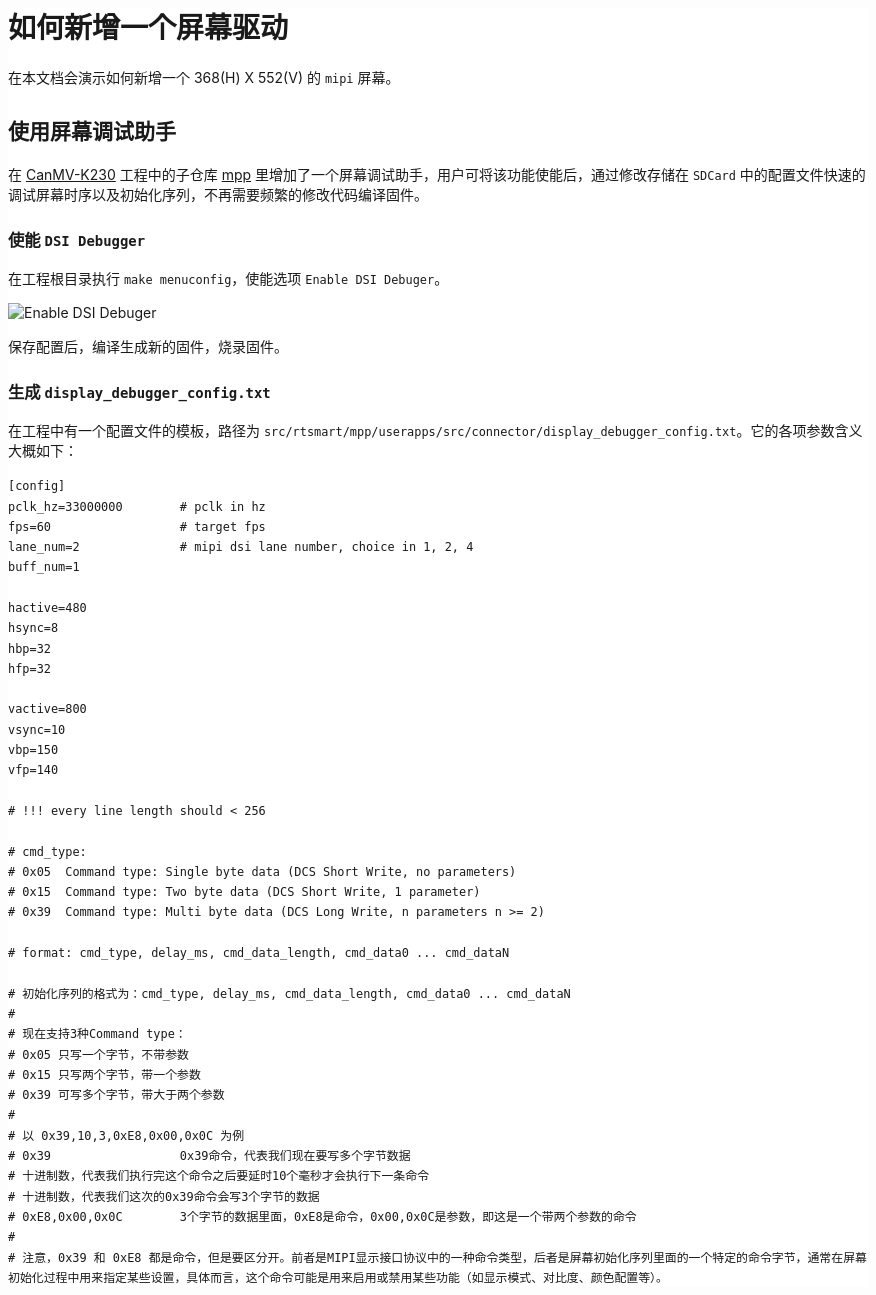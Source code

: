 # 如何新增一个屏幕驱动

在本文档会演示如何新增一个 368(H) X 552(V) 的 `mipi` 屏幕。

## 使用屏幕调试助手

在 [CanMV-K230](https://github.com/kendryte/canmv_k230) 工程中的子仓库 [mpp](https://github.com/canmv-k230/mpp/) 里增加了一个屏幕调试助手，用户可将该功能使能后，通过修改存储在 `SDCard` 中的配置文件快速的调试屏幕时序以及初始化序列，不再需要频繁的修改代码编译固件。

### 使能 `DSI Debugger`

在工程根目录执行 `make menuconfig`，使能选项 `Enable DSI Debuger`。

![Enable DSI Debuger](https://developer.canaan-creative.com/api/post/attachment?id=488)

保存配置后，编译生成新的固件，烧录固件。

### 生成 `display_debugger_config.txt`

在工程中有一个配置文件的模板，路径为 `src/rtsmart/mpp/userapps/src/connector/display_debugger_config.txt`。它的各项参数含义大概如下：

```shell
[config]
pclk_hz=33000000        # pclk in hz
fps=60                  # target fps
lane_num=2              # mipi dsi lane number, choice in 1, 2, 4
buff_num=1

hactive=480
hsync=8
hbp=32
hfp=32

vactive=800
vsync=10
vbp=150
vfp=140

# !!! every line length should < 256

# cmd_type:
# 0x05  Command type: Single byte data (DCS Short Write, no parameters)
# 0x15  Command type: Two byte data (DCS Short Write, 1 parameter)
# 0x39  Command type: Multi byte data (DCS Long Write, n parameters n >= 2)

# format: cmd_type, delay_ms, cmd_data_length, cmd_data0 ... cmd_dataN

# 初始化序列的格式为：cmd_type, delay_ms, cmd_data_length, cmd_data0 ... cmd_dataN
#
# 现在支持3种Command type：
# 0x05 只写一个字节，不带参数
# 0x15 只写两个字节，带一个参数
# 0x39 可写多个字节，带大于两个参数
#
# 以 0x39,10,3,0xE8,0x00,0x0C 为例
# 0x39                  0x39命令，代表我们现在要写多个字节数据
# 十进制数，代表我们执行完这个命令之后要延时10个毫秒才会执行下一条命令
# 十进制数，代表我们这次的0x39命令会写3个字节的数据
# 0xE8,0x00,0x0C        3个字节的数据里面，0xE8是命令，0x00,0x0C是参数，即这是一个带两个参数的命令
#
# 注意，0x39 和 0xE8 都是命令，但是要区分开。前者是MIPI显示接口协议中的一种命令类型，后者是屏幕初始化序列里面的一个特定的命令字节，通常在屏幕初始化过程中用来指定某些设置，具体而言，这个命令可能是用来启用或禁用某些功能（如显示模式、对比度、颜色配置等）。

```